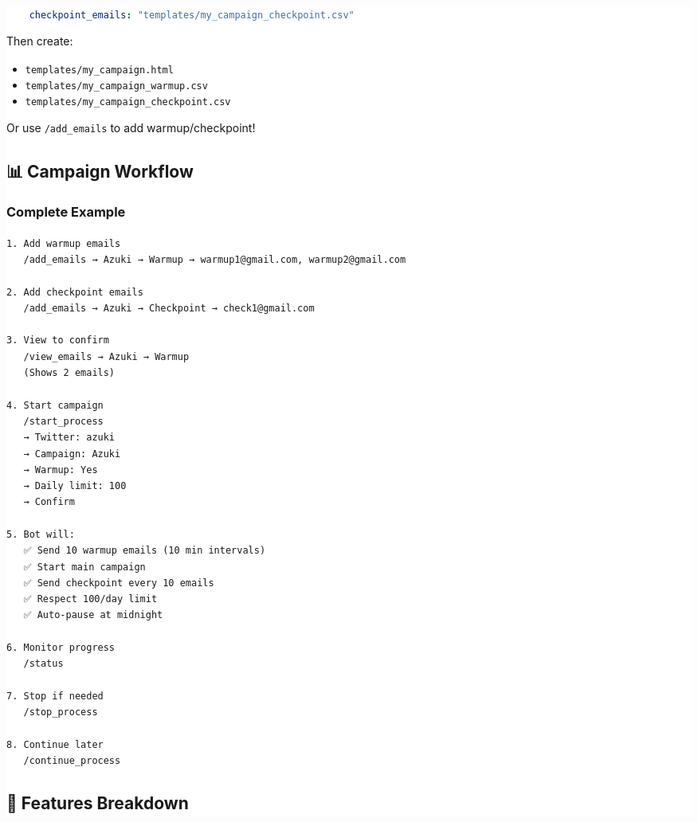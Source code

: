 ```yaml
    checkpoint_emails: "templates/my_campaign_checkpoint.csv"
```

Then create:
- `templates/my_campaign.html`
- `templates/my_campaign_warmup.csv`
- `templates/my_campaign_checkpoint.csv`

Or use `/add_emails` to add warmup/checkpoint!

## 📊 Campaign Workflow

### Complete Example

```
1. Add warmup emails
   /add_emails → Azuki → Warmup → warmup1@gmail.com, warmup2@gmail.com

2. Add checkpoint emails
   /add_emails → Azuki → Checkpoint → check1@gmail.com

3. View to confirm
   /view_emails → Azuki → Warmup
   (Shows 2 emails)

4. Start campaign
   /start_process
   → Twitter: azuki
   → Campaign: Azuki
   → Warmup: Yes
   → Daily limit: 100
   → Confirm

5. Bot will:
   ✅ Send 10 warmup emails (10 min intervals)
   ✅ Start main campaign
   ✅ Send checkpoint every 10 emails
   ✅ Respect 100/day limit
   ✅ Auto-pause at midnight

6. Monitor progress
   /status

7. Stop if needed
   /stop_process

8. Continue later
   /continue_process
```

## 🎯 Features Breakdown
